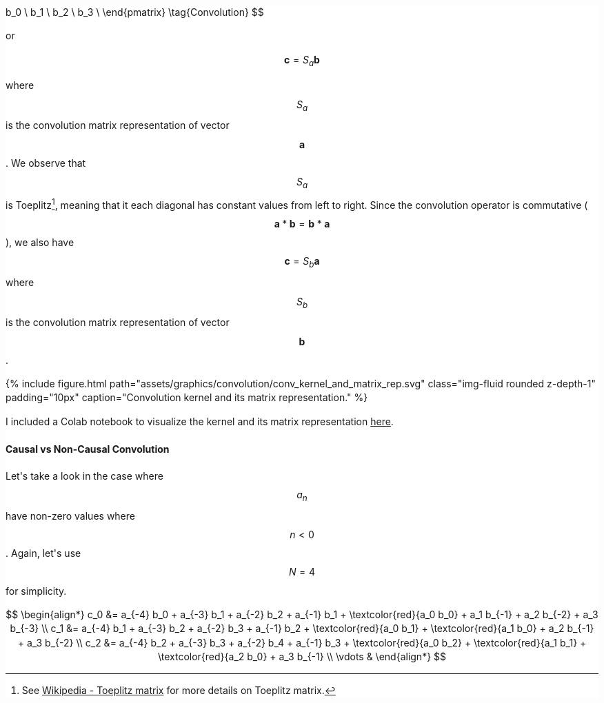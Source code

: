 b_0 \\
b_1 \\
b_2 \\
b_3 \\
\end{pmatrix}
\tag{Convolution}
$$

or 

$$
\mathbf{c} = S_a \mathbf{b}
$$

where $$S_a$$ is the convolution matrix representation of vector $$\mathbf{a}$$. 
We observe that $$S_a$$ is Toeplitz[^toeplitz], meaning that it each diagonal has constant values from left to right. 
Since the convolution operator is commutative ($$\mathbf{a} * \mathbf{b} = \mathbf{b} * \mathbf{a}$$), we also have $$\mathbf{c} = S_b \mathbf{a}$$ where $$S_b$$ is the convolution matrix representation of vector $$\mathbf{b}$$.


<div class="col-sm mt-3 mt-md-1">
{% include figure.html
  path="assets/graphics/convolution/conv_kernel_and_matrix_rep.svg"
  class="img-fluid rounded z-depth-1"
  padding="10px"
  caption="Convolution kernel and its matrix representation."
%}
</div>




I included a Colab notebook to visualize the kernel and its matrix representation [here](https://colab.research.google.com/drive/1apAS64tXTBMbuMI0AOUWyVOuk5_9C_vh?usp=sharing).



[^toeplitz]: See [Wikipedia - Toeplitz matrix](https://en.wikipedia.org/wiki/Toeplitz_matrix) for more details on Toeplitz matrix.

[^causal-convolution]: See [Causal Convolution](https://paperswithcode.com/method/causal-convolution#:~:text=Causal%20convolutions%20are%20a%20type,2%20%2C%20%E2%80%A6%20%2C%20x%20T%20.)



#### Causal vs Non-Causal Convolution

Let's take a look in the case where $$a_n$$ have non-zero values where $$n < 0$$. Again, let's use $$N=4$$ for simplicity.

$$
\begin{align*}
c_0 &= a_{-4} b_0 + a_{-3} b_1 + a_{-2} b_2 + a_{-1} b_1 + \textcolor{red}{a_0 b_0} + a_1 b_{-1} + a_2 b_{-2} + a_3 b_{-3} \\
c_1 &= a_{-4} b_1 + a_{-3} b_2 + a_{-2} b_3 + a_{-1} b_2 + \textcolor{red}{a_0 b_1} + \textcolor{red}{a_1 b_0} + a_2 b_{-1} + a_3 b_{-2} \\
c_2 &= a_{-4} b_2 + a_{-3} b_3 + a_{-2} b_4 + a_{-1} b_3 + \textcolor{red}{a_0 b_2} + \textcolor{red}{a_1 b_1} + \textcolor{red}{a_2 b_0} + a_3 b_{-1} \\ 
 \vdots & 
\end{align*}
$$


[^single_input_single_output]: We will focus on the single input and single output case for simplicity.
[^vector-sizes]: In general, the vectors can have different sizes, but for simplicity, we will assume that they have the same size.
[^relatively-zero]: In general, we only need a Dirac delta function to be relatively zero everywhere except at $$t=0$$. This is the case for $$\lim_{L\to \infty} f_L(x) = L \ \text{sinc}(xL)$$ which is not exactly zero outside of $$x=0$$ but is relatively zero compared to at $$x = 0$$.
[^measure-theoretic-innerproduct]: The measure theoretic way is to define the inner product as $$\langle f, g \rangle = \int f(x)^* g(x) d\mu$$ where $$\mu$$ is the measure. In the case of $$L^2[a,b]$$, the measure is $$d\mu = w(x) dx$$ where $$w(x)$$ is the weight function and is zero outside the interval $$[a,b]$$.
 [^isomorphism]: It turns out that such representation is also unique, which implies the an isomorphism between the space of continous functions and the space of sequences of numbers. More precisely, $$L^2[a,b]$$ with a Schauder basis is isomorphic to $$\ell^2$$, the space of square summable sequences. It is quite profound that we can uniquely represent a function that takes values on uncountably many points with a sequence of numbers, which is an countable set! The special structure of the orthonormal basis allows this to happen.
[^attention_full]: In the original linear attention paper, the author keeps the softmax denominator. However, we can view it as an identity function with respect to the length dimension $$m$$ since the denominator involve $$\sum_m \exp(A_{hmn}) = D_{hn}$$, which is independent of $$m$$ and still allows the reodering of the summation $$\sum_m$$ and $$\sum_k$$.
[^function-vs-sequence]: In the case of state space models, we often think of $$u(t)$$ as a function even though in the discretized version, it is a sequence. This is because we can think of $$u(t)$$ as a function that is sampled at discrete time points. In other words, $$u(t)$$ is a function that is defined for all $$t$$, but we only observe it at discrete time points. 
[^implicit-convolution]: In general, an implicit convolution means that given an input $$x$$, the convolution filter $$h_\theta(x)$$ depends on $$x$$ and also potentially some parameters $$\theta$$. In the case of Hyena, the dependence on the data is not as strong -- any input of the same length yields the same position embeddings, hence the same convolution kernels.
[^hilbert-space]: A Hilbert space $$\mathcal{H}$$ is a vector space equipped with an inner product $$\langle \cdot, \cdot \rangle$$ that is complete with respect to the norm induced by the inner product $$ \lVert \cdot  \rVert = \sqrt{ \langle \cdot, \cdot \rangle } $$. Completeness means that any Cauchy sequence in $$ \mathcal{H} $$ converges to an element in within $$\mathcal{H}$$ itself. The convergence is with respect to the norm, which provides a notion of distance. To elaborate on completeness further, a Cauchy sequence is a sequence such that elements $$v_n, v_m$$ are getting closer and closer together as $$n,m \to \infty$$. Intuitively, a complete space means that there are no unexpected "holes" in the space where any sequence that is supposed to converge (a Cauchy sequence) actually converges inside the space itself.
[^schauder-basis]: A Schauder basis is a *countable* basis that is dense in a complete normed space (a Banach space). To say that a basis is *dense* means that any element of the space can be arbitrarily closely approximated by a finite linear combination of basis elements. In other words, for every element in the space and any given small positive distance ($$\epsilon$$), there exists a finite sum of basis elements that is within that distance of the given element. This ensures that the basis "spans" the entire space in a limiting sense, even if any specific finite subset of the basis does not span the space. <br>&nbsp;<br> A crucial distinction to note is that a Schauder basis doesn't need to be mutually orthogonal. This is because it's typically defined in the context of a Banach space, where angles or orthogonality might not be relevant concepts. Yet, in a Hilbert space, it's entirely possible to orthogonalize a Schauder basis using the Gram-Schmidt process. 
[^convergence-in-norm]: The convergence here is in the norm defined by the inner product of the Hilbert space. The proof for convergence is out of scope for this post.
[^periodic]: $$f$$ is periodic in the interval $$[-L,L]$$ if $$f(-L) = f(L)$$. In practice, any function can be made to be periodic via padding. For instance, if a function is defined over $$[-L, L]$$, then we can pad with zeros from $$-L-1$$ to $$-L$$ and also from $$L$$ to $$L+1$$. This would result a function that is periodic over $$[-L-1, L+1]$$.
[^exp-measure]: Or more formally, we say that the inner product is defined via the measure $$d \mu = e^{-x} dx$$. In the Fourier case, we can also think of the inner product as being defined via the measure $$d \mu = \frac{1}{2L} 1_{x \in [-L,L]} dx$$.